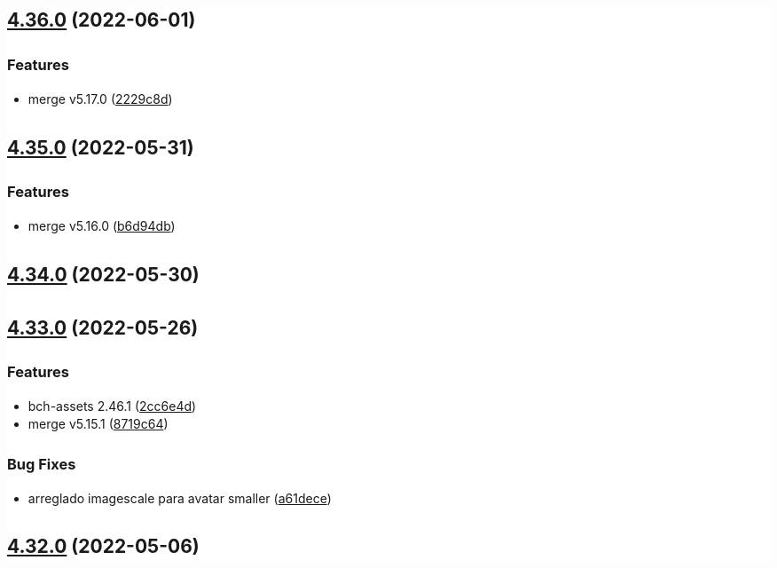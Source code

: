 ## [4.36.0](http://bitbucket.bch.bancodechile.cl:7990/projects/INVA/repos/react-native-minerva/compare/commits?targetBranch=refs%2Ftags%2Fv5.17.0&sourceBranch=refs%2Ftags%2Fv4.36.0&targetRepoId=5999) (2022-06-01)


### Features

* merge v5.17.0 ([2229c8d](http://bitbucket.bch.bancodechile.cl:7990/projects/INVA/repos/react-native-minerva/commits/2229c8dca102fdef0455a735281ff3bbf9e08a0c))

## [4.35.0](http://bitbucket.bch.bancodechile.cl:7990/projects/INVA/repos/react-native-minerva/compare/commits?targetBranch=refs%2Ftags%2Fv5.16.0&sourceBranch=refs%2Ftags%2Fv4.35.0&targetRepoId=5999) (2022-05-31)


### Features

* merge v5.16.0 ([b6d94db](http://bitbucket.bch.bancodechile.cl:7990/projects/INVA/repos/react-native-minerva/commits/b6d94dbd6312da9f3a4b07e891fe3a333137bf04))

## [4.34.0](http://bitbucket.bch.bancodechile.cl:7990/projects/INVA/repos/react-native-minerva/compare/commits?targetBranch=refs%2Ftags%2Fv5.15.2&sourceBranch=refs%2Ftags%2Fv4.34.0&targetRepoId=5999) (2022-05-30)

## [4.33.0](http://bitbucket.bch.bancodechile.cl:7990/projects/INVA/repos/react-native-minerva/compare/commits?targetBranch=refs%2Ftags%2Fv5.15.1&sourceBranch=refs%2Ftags%2Fv4.33.0&targetRepoId=5999) (2022-05-26)


### Features

* bch-assets 2.46.1 ([2cc6e4d](http://bitbucket.bch.bancodechile.cl:7990/projects/INVA/repos/react-native-minerva/commits/2cc6e4de7a2f907b202d58245fe73e66f89fe117))
* merge v5.15.1 ([8719c64](http://bitbucket.bch.bancodechile.cl:7990/projects/INVA/repos/react-native-minerva/commits/8719c64935575537e060c8cf9cc95bd2030d3ca1))


### Bug Fixes

* arreglado imagescale para avatar smaller ([a61dece](http://bitbucket.bch.bancodechile.cl:7990/projects/INVA/repos/react-native-minerva/commits/a61dece302eaf6ceb01277d5e16002575d9de2df))

## [4.32.0](http://bitbucket.bch.bancodechile.cl:7990/projects/INVA/repos/react-native-minerva/compare/commits?targetBranch=refs%2Ftags%2Fv5.13.0&sourceBranch=refs%2Ftags%2Fv4.32.0&targetRepoId=5999) (2022-05-06)
